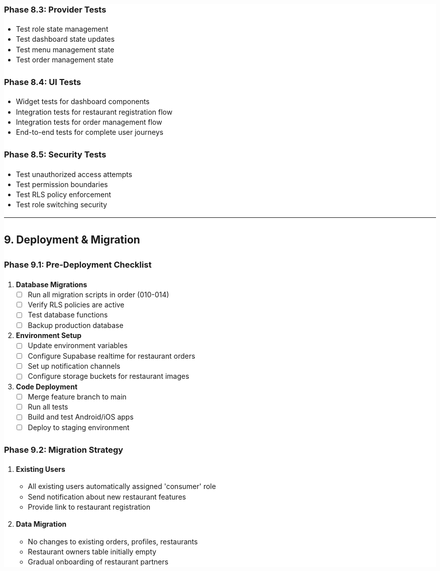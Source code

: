 ### Phase 8.3: Provider Tests
- Test role state management
- Test dashboard state updates
- Test menu management state
- Test order management state

### Phase 8.4: UI Tests
- Widget tests for dashboard components
- Integration tests for restaurant registration flow
- Integration tests for order management flow
- End-to-end tests for complete user journeys

### Phase 8.5: Security Tests
- Test unauthorized access attempts
- Test permission boundaries
- Test RLS policy enforcement
- Test role switching security

---

## 9. Deployment & Migration

### Phase 9.1: Pre-Deployment Checklist

1. **Database Migrations**
   - [ ] Run all migration scripts in order (010-014)
   - [ ] Verify RLS policies are active
   - [ ] Test database functions
   - [ ] Backup production database

2. **Environment Setup**
   - [ ] Update environment variables
   - [ ] Configure Supabase realtime for restaurant orders
   - [ ] Set up notification channels
   - [ ] Configure storage buckets for restaurant images

3. **Code Deployment**
   - [ ] Merge feature branch to main
   - [ ] Run all tests
   - [ ] Build and test Android/iOS apps
   - [ ] Deploy to staging environment

### Phase 9.2: Migration Strategy

1. **Existing Users**
   - All existing users automatically assigned 'consumer' role
   - Send notification about new restaurant features
   - Provide link to restaurant registration

2. **Data Migration**
   - No changes to existing orders, profiles, restaurants
   - Restaurant owners table initially empty
   - Gradual onboarding of restaurant partners
